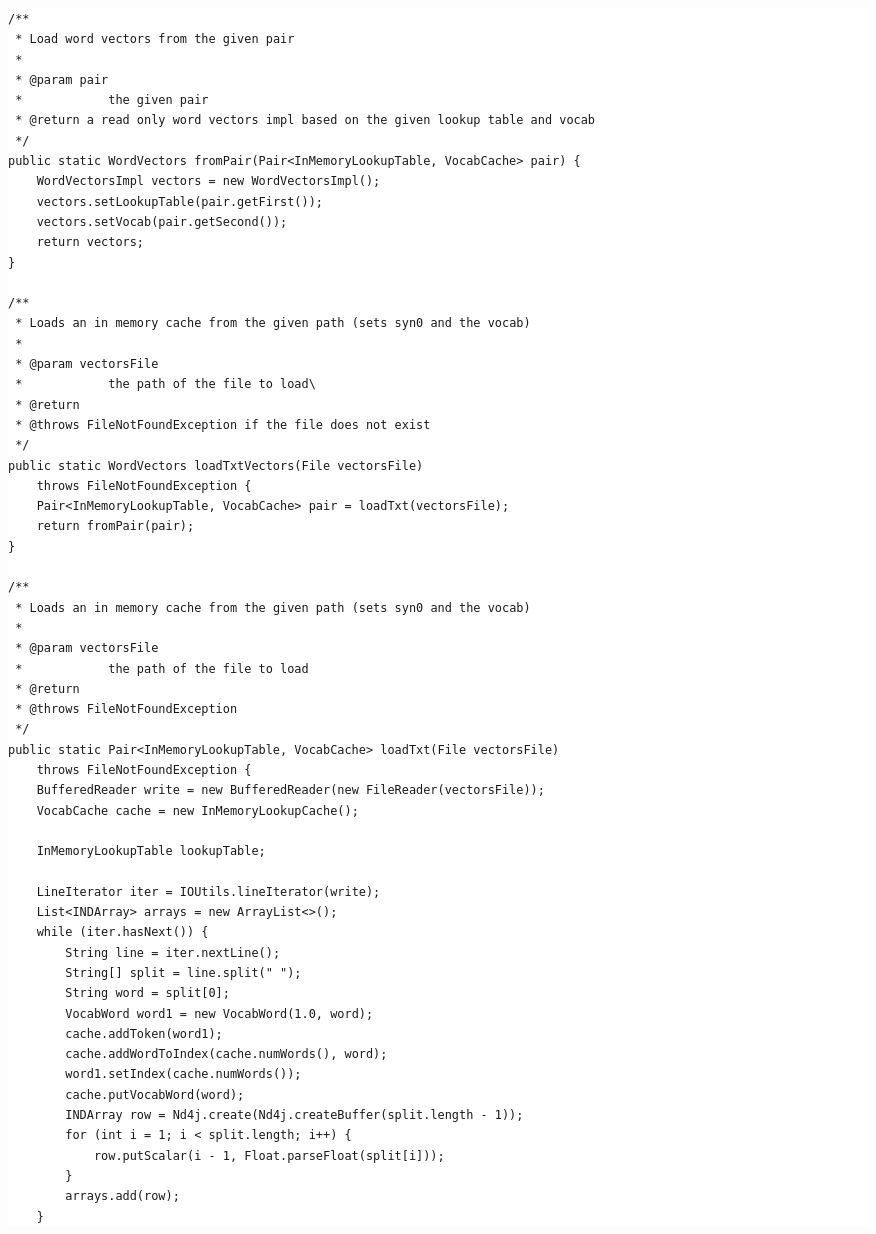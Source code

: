     /**
     * Load word vectors from the given pair
     *
     * @param pair
     *            the given pair
     * @return a read only word vectors impl based on the given lookup table and vocab
     */
    public static WordVectors fromPair(Pair<InMemoryLookupTable, VocabCache> pair) {
        WordVectorsImpl vectors = new WordVectorsImpl();
        vectors.setLookupTable(pair.getFirst());
        vectors.setVocab(pair.getSecond());
        return vectors;
    }

    /**
     * Loads an in memory cache from the given path (sets syn0 and the vocab)
     *
     * @param vectorsFile
     *            the path of the file to load\
     * @return
     * @throws FileNotFoundException if the file does not exist
     */
    public static WordVectors loadTxtVectors(File vectorsFile)
        throws FileNotFoundException {
        Pair<InMemoryLookupTable, VocabCache> pair = loadTxt(vectorsFile);
        return fromPair(pair);
    }

    /**
     * Loads an in memory cache from the given path (sets syn0 and the vocab)
     *
     * @param vectorsFile
     *            the path of the file to load
     * @return
     * @throws FileNotFoundException
     */
    public static Pair<InMemoryLookupTable, VocabCache> loadTxt(File vectorsFile)
        throws FileNotFoundException {
        BufferedReader write = new BufferedReader(new FileReader(vectorsFile));
        VocabCache cache = new InMemoryLookupCache();

        InMemoryLookupTable lookupTable;

        LineIterator iter = IOUtils.lineIterator(write);
        List<INDArray> arrays = new ArrayList<>();
        while (iter.hasNext()) {
            String line = iter.nextLine();
            String[] split = line.split(" ");
            String word = split[0];
            VocabWord word1 = new VocabWord(1.0, word);
            cache.addToken(word1);
            cache.addWordToIndex(cache.numWords(), word);
            word1.setIndex(cache.numWords());
            cache.putVocabWord(word);
            INDArray row = Nd4j.create(Nd4j.createBuffer(split.length - 1));
            for (int i = 1; i < split.length; i++) {
                row.putScalar(i - 1, Float.parseFloat(split[i]));
            }
            arrays.add(row);
        }
